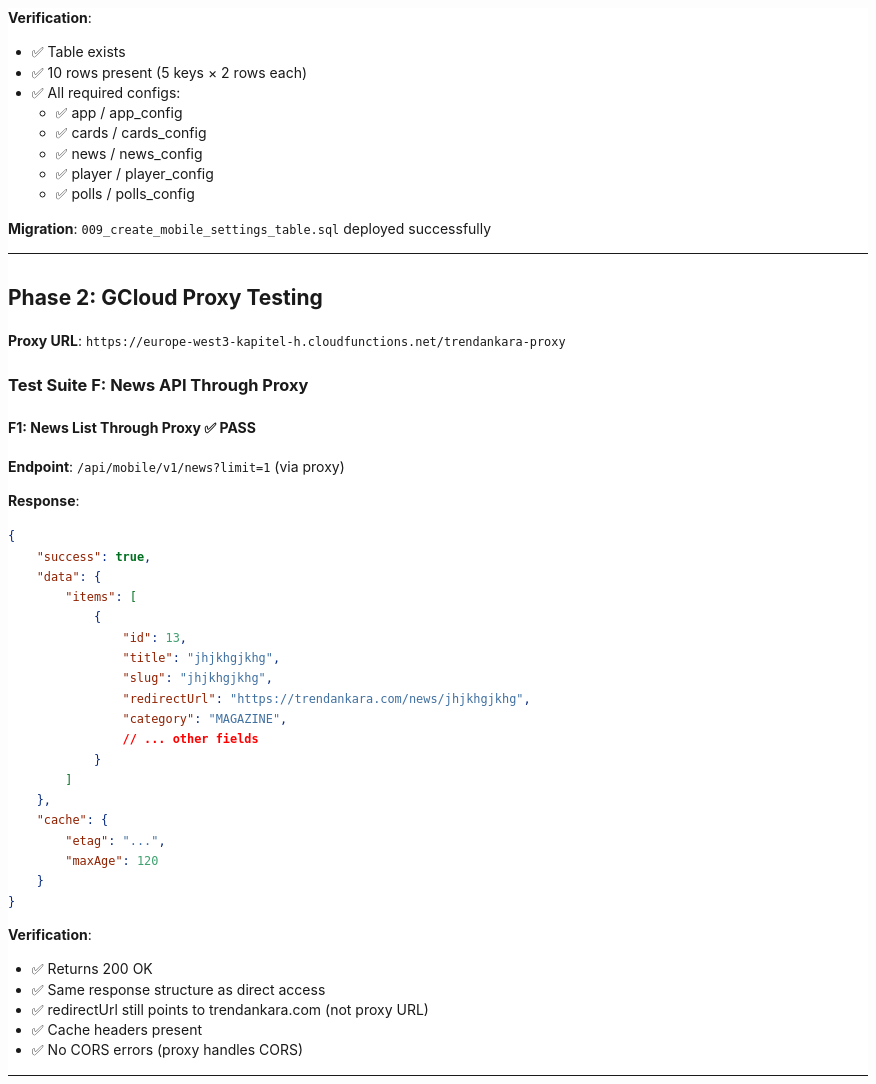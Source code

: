 **Verification**:
- ✅ Table exists
- ✅ 10 rows present (5 keys × 2 rows each)
- ✅ All required configs:
  - ✅ app / app_config
  - ✅ cards / cards_config
  - ✅ news / news_config
  - ✅ player / player_config
  - ✅ polls / polls_config

**Migration**: `009_create_mobile_settings_table.sql` deployed successfully

---

## Phase 2: GCloud Proxy Testing

**Proxy URL**: `https://europe-west3-kapitel-h.cloudfunctions.net/trendankara-proxy`

### Test Suite F: News API Through Proxy

#### F1: News List Through Proxy ✅ PASS
**Endpoint**: `/api/mobile/v1/news?limit=1` (via proxy)

**Response**:
```json
{
    "success": true,
    "data": {
        "items": [
            {
                "id": 13,
                "title": "jhjkhgjkhg",
                "slug": "jhjkhgjkhg",
                "redirectUrl": "https://trendankara.com/news/jhjkhgjkhg",
                "category": "MAGAZINE",
                // ... other fields
            }
        ]
    },
    "cache": {
        "etag": "...",
        "maxAge": 120
    }
}
```

**Verification**:
- ✅ Returns 200 OK
- ✅ Same response structure as direct access
- ✅ redirectUrl still points to trendankara.com (not proxy URL)
- ✅ Cache headers present
- ✅ No CORS errors (proxy handles CORS)

---